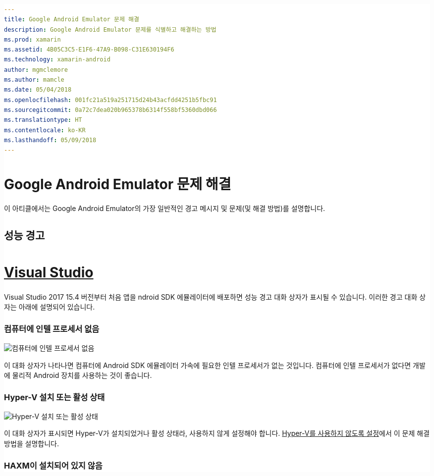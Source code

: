 ```yaml
---
title: Google Android Emulator 문제 해결
description: Google Android Emulator 문제를 식별하고 해결하는 방법
ms.prod: xamarin
ms.assetid: 4B05C3C5-E1F6-47A9-B098-C31E630194F6
ms.technology: xamarin-android
author: mgmclemore
ms.author: mamcle
ms.date: 05/04/2018
ms.openlocfilehash: 001fc21a519a251715d24b43acfdd4251b5fbc91
ms.sourcegitcommit: 0a72c7dea020b965378b6314f558bf5360dbd066
ms.translationtype: HT
ms.contentlocale: ko-KR
ms.lasthandoff: 05/09/2018
---
```

# <a name="google-android-emulator-troubleshooting"></a>Google Android Emulator 문제 해결

이 아티클에서는 Google Android Emulator의 가장 일반적인 경고 메시지 및 문제(및 해결 방법)를 설명합니다.
 
<a name="perfwarn" />

## <a name="performance-warnings"></a>성능 경고

# <a name="visual-studiotabvswin"></a>[Visual Studio](#tab/vswin)

Visual Studio 2017 15.4 버전부터 처음 앱을 ndroid SDK 에뮬레이터에 배포하면 성능 경고 대화 상자가 표시될 수 있습니다. 이러한 경고 대화 상자는 아래에 설명되어 있습니다.

### <a name="computer-does-not-contain-an-intel-procesor"></a>컴퓨터에 인텔 프로세서 없음

![컴퓨터에 인텔 프로세서 없음](troubleshooting-images/01-no-intel-processor.png)

이 대화 상자가 나타나면 컴퓨터에 Android SDK 에뮬레이터 가속에 필요한 인텔 프로세서가 없는 것입니다. 컴퓨터에 인텔 프로세서가 없다면 개발에 물리적 Android 장치를 사용하는 것이 좋습니다.

### <a name="hyper-v-is-installed-or-active"></a>Hyper-V 설치 또는 활성 상태

![Hyper-V 설치 또는 활성 상태](troubleshooting-images/02-hyper-v-active.png)

이 대화 상자가 표시되면 Hyper-V가 설치되었거나 활성 상태라, 사용하지 않게 설정해야 합니다. [Hyper-V를 사용하지 않도록 설정](#disable-hyperv)에서 이 문제 해결 방법을 설명합니다.

### <a name="haxm-is-not-installed"></a>HAXM이 설치되어 있지 않음
